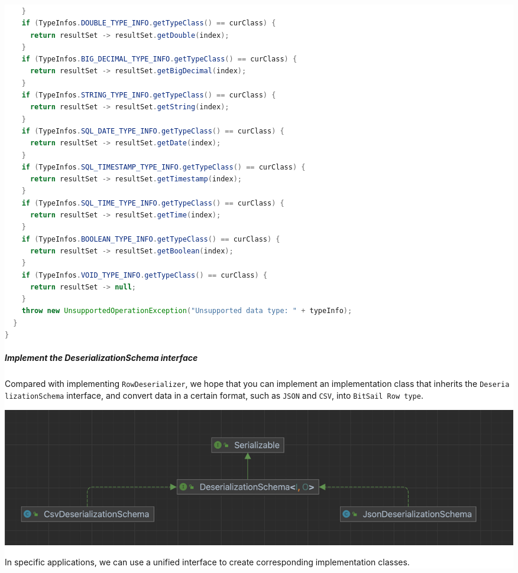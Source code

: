 ```Java
    }
    if (TypeInfos.DOUBLE_TYPE_INFO.getTypeClass() == curClass) {
      return resultSet -> resultSet.getDouble(index);
    }
    if (TypeInfos.BIG_DECIMAL_TYPE_INFO.getTypeClass() == curClass) {
      return resultSet -> resultSet.getBigDecimal(index);
    }
    if (TypeInfos.STRING_TYPE_INFO.getTypeClass() == curClass) {
      return resultSet -> resultSet.getString(index);
    }
    if (TypeInfos.SQL_DATE_TYPE_INFO.getTypeClass() == curClass) {
      return resultSet -> resultSet.getDate(index);
    }
    if (TypeInfos.SQL_TIMESTAMP_TYPE_INFO.getTypeClass() == curClass) {
      return resultSet -> resultSet.getTimestamp(index);
    }
    if (TypeInfos.SQL_TIME_TYPE_INFO.getTypeClass() == curClass) {
      return resultSet -> resultSet.getTime(index);
    }
    if (TypeInfos.BOOLEAN_TYPE_INFO.getTypeClass() == curClass) {
      return resultSet -> resultSet.getBoolean(index);
    }
    if (TypeInfos.VOID_TYPE_INFO.getTypeClass() == curClass) {
      return resultSet -> null;
    }
    throw new UnsupportedOperationException("Unsupported data type: " + typeInfo);
  }
}
```

##### Implement the DeserializationSchema interface

Compared with implementing `RowDeserializer`, we hope that you can implement an implementation class that inherits the `DeserializationSchema` interface, and convert data in a certain format, such as `JSON` and `CSV`, into `BitSail Row type`.

![](../../images/community/source_connector/deserialization_schema_diagram.png)

In specific applications, we can use a unified interface to create corresponding implementation classes.

